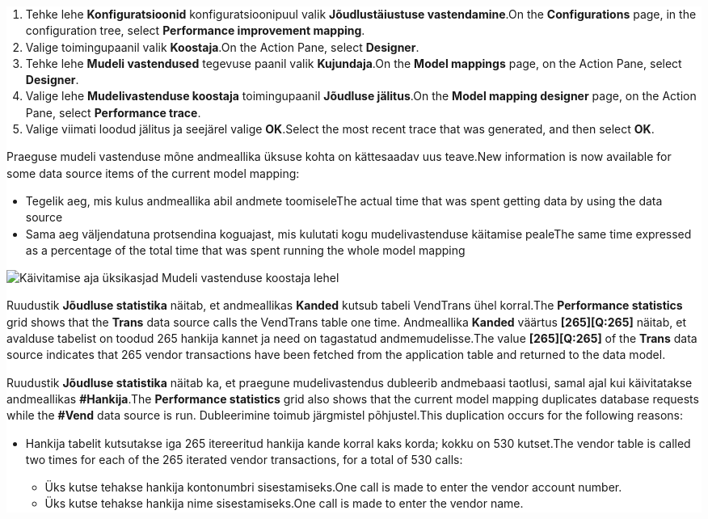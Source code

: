 1. <span data-ttu-id="454bf-166">Tehke lehe **Konfiguratsioonid** konfiguratsioonipuul valik **Jõudlustäiustuse vastendamine**.</span><span class="sxs-lookup"><span data-stu-id="454bf-166">On the **Configurations** page, in the configuration tree, select **Performance improvement mapping**.</span></span>
2. <span data-ttu-id="454bf-167">Valige toimingupaanil valik **Koostaja**.</span><span class="sxs-lookup"><span data-stu-id="454bf-167">On the Action Pane, select **Designer**.</span></span>
3. <span data-ttu-id="454bf-168">Tehke lehe **Mudeli vastendused** tegevuse paanil valik **Kujundaja**.</span><span class="sxs-lookup"><span data-stu-id="454bf-168">On the **Model mappings** page, on the Action Pane, select **Designer**.</span></span>
4. <span data-ttu-id="454bf-169">Valige lehe **Mudelivastenduse koostaja** toimingupaanil **Jõudluse jälitus**.</span><span class="sxs-lookup"><span data-stu-id="454bf-169">On the **Model mapping designer** page, on the Action Pane, select **Performance trace**.</span></span>
5. <span data-ttu-id="454bf-170">Valige viimati loodud jälitus ja seejärel valige **OK**.</span><span class="sxs-lookup"><span data-stu-id="454bf-170">Select the most recent trace that was generated, and then select **OK**.</span></span>

<span data-ttu-id="454bf-171">Praeguse mudeli vastenduse mõne andmeallika üksuse kohta on kättesaadav uus teave.</span><span class="sxs-lookup"><span data-stu-id="454bf-171">New information is now available for some data source items of the current model mapping:</span></span>

- <span data-ttu-id="454bf-172">Tegelik aeg, mis kulus andmeallika abil andmete toomisele</span><span class="sxs-lookup"><span data-stu-id="454bf-172">The actual time that was spent getting data by using the data source</span></span>
- <span data-ttu-id="454bf-173">Sama aeg väljendatuna protsendina koguajast, mis kulutati kogu mudelivastenduse käitamise peale</span><span class="sxs-lookup"><span data-stu-id="454bf-173">The same time expressed as a percentage of the total time that was spent running the whole model mapping</span></span>

![Käivitamise aja üksikasjad Mudeli vastenduse koostaja lehel](./media/er-calculated-field-ds-performance-mapping-2.png)

<span data-ttu-id="454bf-175">Ruudustik **Jõudluse statistika** näitab, et andmeallikas **Kanded** kutsub tabeli VendTrans ühel korral.</span><span class="sxs-lookup"><span data-stu-id="454bf-175">The **Performance statistics** grid shows that the **Trans** data source calls the VendTrans table one time.</span></span> <span data-ttu-id="454bf-176">Andmeallika **Kanded** väärtus **\[265\]\[Q:265\]** näitab, et avalduse tabelist on toodud 265 hankija kannet ja need on tagastatud andmemudelisse.</span><span class="sxs-lookup"><span data-stu-id="454bf-176">The value **\[265\]\[Q:265\]** of the **Trans** data source indicates that 265 vendor transactions have been fetched from the application table and returned to the data model.</span></span>

<span data-ttu-id="454bf-177">Ruudustik **Jõudluse statistika** näitab ka, et praegune mudelivastendus dubleerib andmebaasi taotlusi, samal ajal kui käivitatakse andmeallikas **\#Hankija**.</span><span class="sxs-lookup"><span data-stu-id="454bf-177">The **Performance statistics** grid also shows that the current model mapping duplicates database requests while the **\#Vend** data source is run.</span></span> <span data-ttu-id="454bf-178">Dubleerimine toimub järgmistel põhjustel.</span><span class="sxs-lookup"><span data-stu-id="454bf-178">This duplication occurs for the following reasons:</span></span>

- <span data-ttu-id="454bf-179">Hankija tabelit kutsutakse iga 265 itereeritud hankija kande korral kaks korda; kokku on 530 kutset.</span><span class="sxs-lookup"><span data-stu-id="454bf-179">The vendor table is called two times for each of the 265 iterated vendor transactions, for a total of 530 calls:</span></span>

    - <span data-ttu-id="454bf-180">Üks kutse tehakse hankija kontonumbri sisestamiseks.</span><span class="sxs-lookup"><span data-stu-id="454bf-180">One call is made to enter the vendor account number.</span></span>
    - <span data-ttu-id="454bf-181">Üks kutse tehakse hankija nime sisestamiseks.</span><span class="sxs-lookup"><span data-stu-id="454bf-181">One call is made to enter the vendor name.</span></span>
